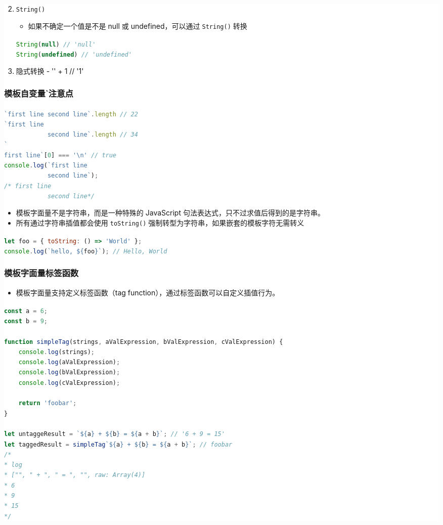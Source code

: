 2. `String()`

   - 如果不确定一个值是不是 null 或 undefined，可以通过 `String()` 转换

   ```javascript
   String(null) // 'null'
   String(undefined) // 'undefined'
   ```

3. 隐式转换 - '' + 1 // '1'



### 模板自变量`注意点

```javascript
`first line second line`.length // 22
`first line
            second line`.length // 34
`
first line`[0] === '\n' // true
console.log(`first line
            second line`);
/* first line
            second line*/
```

+ 模板字面量不是字符串，而是一种特殊的 JavaScript 句法表达式，只不过求值后得到的是字符串。
+ 所有通过字符串插值都会使用 `toString()` 强制转型为字符串，如果嵌套的模板字符无需转义

```javascript
let foo = { toString: () => 'World' };
console.log(`hello, ${foo}`); // Hello, World
```



### <span id="tagFunction">模板字面量标签函数</span>

+ 模板字面量支持定义标签函数（tag function），通过标签函数可以自定义插值行为。

```javascript
const a = 6;
const b = 9;

function simpleTag(strings, aValExpression, bValExpression, cValExpression) {
    console.log(strings);
    console.log(aValExpression);
    console.log(bValExpression);
    console.log(cValExpression);

    return 'foobar';
}

let untaggeResult = `${a} + ${b} = ${a + b}`; // '6 + 9 = 15'
let taggedResult = simpleTag`${a} + ${b} = ${a + b}`; // foobar
/*
* log
* ["", " + ", " = ", "", raw: Array(4)]
* 6
* 9
* 15
*/
```

